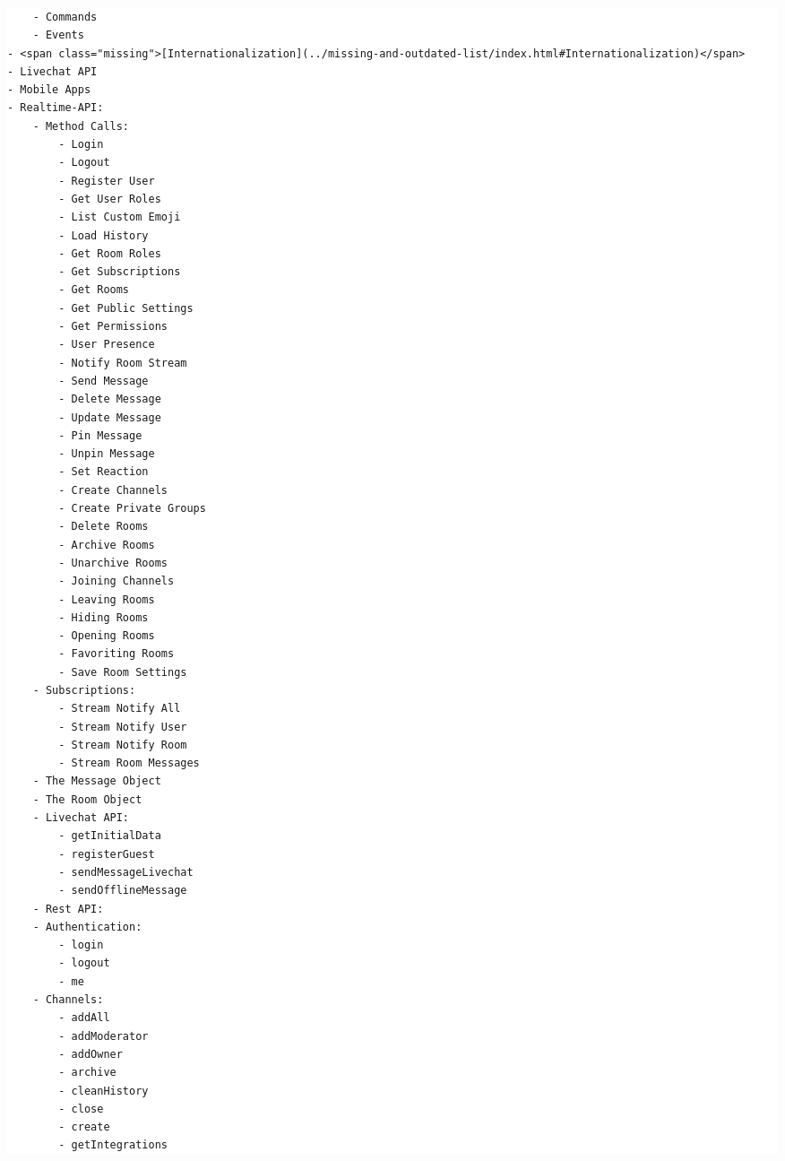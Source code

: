         - Commands
        - Events
    - <span class="missing">[Internationalization](../missing-and-outdated-list/index.html#Internationalization)</span>
    - Livechat API
    - Mobile Apps
    - Realtime-API:
        - Method Calls:
            - Login
            - Logout
            - Register User
            - Get User Roles
            - List Custom Emoji
            - Load History
            - Get Room Roles
            - Get Subscriptions
            - Get Rooms
            - Get Public Settings
            - Get Permissions
            - User Presence
            - Notify Room Stream
            - Send Message
            - Delete Message
            - Update Message
            - Pin Message
            - Unpin Message
            - Set Reaction
            - Create Channels
            - Create Private Groups
            - Delete Rooms
            - Archive Rooms
            - Unarchive Rooms
            - Joining Channels
            - Leaving Rooms
            - Hiding Rooms
            - Opening Rooms
            - Favoriting Rooms
            - Save Room Settings
        - Subscriptions:
            - Stream Notify All
            - Stream Notify User
            - Stream Notify Room
            - Stream Room Messages
        - The Message Object
        - The Room Object
        - Livechat API:
            - getInitialData
            - registerGuest
            - sendMessageLivechat
            - sendOfflineMessage
        - Rest API:
        - Authentication:
            - login
            - logout
            - me
        - Channels:
            - addAll
            - addModerator
            - addOwner
            - archive
            - cleanHistory
            - close
            - create
            - getIntegrations